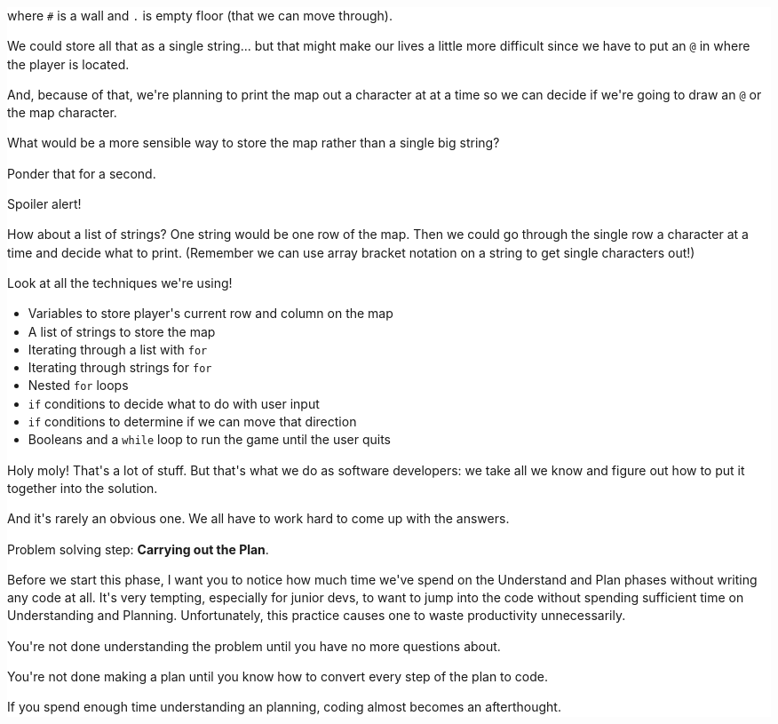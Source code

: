 where `#` is a wall and `.` is empty floor (that we can move through).

We could store all that as a single string... but that might make our
lives a little more difficult since we have to put an `@` in where
the player is located.

And, because of that, we're planning to print the map out a character at
at a time so we can decide if we're going to draw an `@` or the map
character.

What would be a more sensible way to store the map rather than a single
big string?

Ponder that for a second.

Spoiler alert!

How about a list of strings? One string would be one row of the map.
Then we could go through the single row a character at a time and decide
what to print. (Remember we can use array bracket notation on a string
to get single characters out!)

Look at all the techniques we're using!

* Variables to store player's current row and column on the map
* A list of strings to store the map
* Iterating through a list with `for`
* Iterating through strings for `for`
* Nested `for` loops
* `if` conditions to decide what to do with user input
* `if` conditions to determine if we can move that direction
* Booleans and a `while` loop to run the game until the user quits

Holy moly! That's a lot of stuff. But that's what we do as software
developers: we take all we know and figure out how to put it together
into the solution.

And it's rarely an obvious one. We all have to work hard to come up with
the answers.

Problem solving step: **Carrying out the Plan**.

Before we start this phase, I want you to notice how much time we've
spend on the Understand and Plan phases without writing any code at all.
It's very tempting, especially for junior devs, to want to jump into the
code without spending sufficient time on Understanding and Planning.
Unfortunately, this practice causes one to waste productivity
unnecessarily.

You're not done understanding the problem until you have no more
questions about.

You're not done making a plan until you know how to convert every step
of the plan to code.

If you spend enough time understanding an planning, coding almost
becomes an afterthought.
